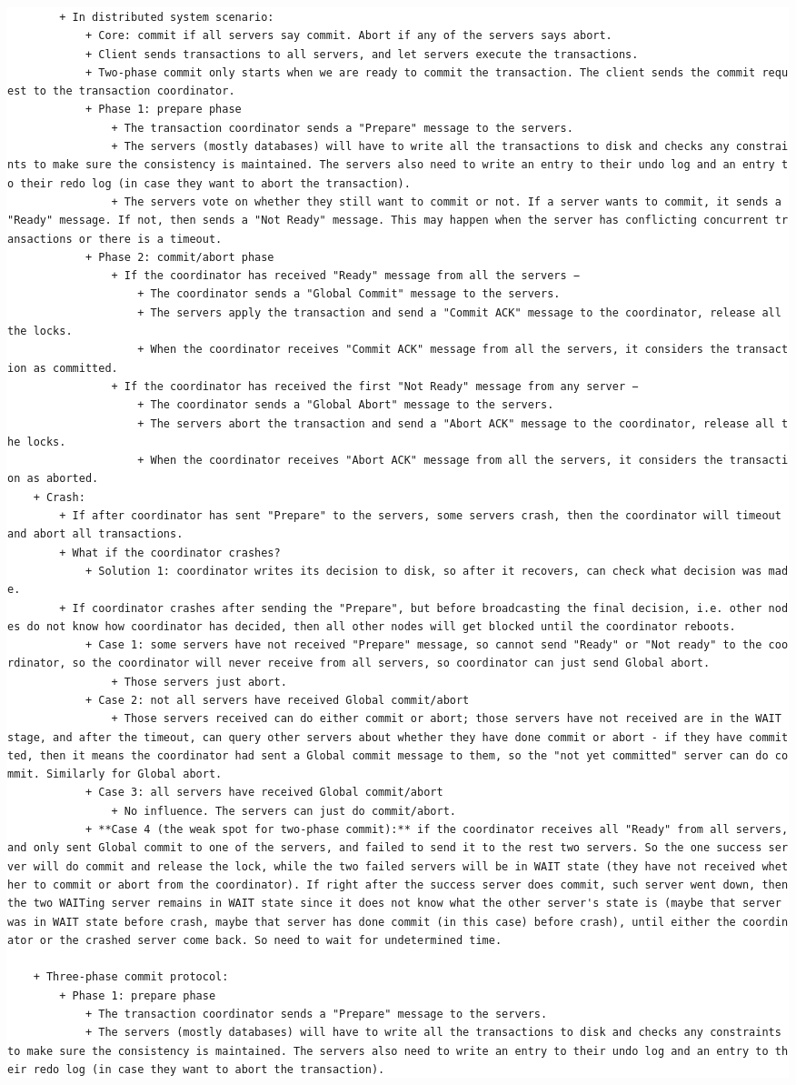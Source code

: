 ```
        + In distributed system scenario:
            + Core: commit if all servers say commit. Abort if any of the servers says abort.
            + Client sends transactions to all servers, and let servers execute the transactions.
            + Two-phase commit only starts when we are ready to commit the transaction. The client sends the commit request to the transaction coordinator.
            + Phase 1: prepare phase
                + The transaction coordinator sends a "Prepare" message to the servers.
                + The servers (mostly databases) will have to write all the transactions to disk and checks any constraints to make sure the consistency is maintained. The servers also need to write an entry to their undo log and an entry to their redo log (in case they want to abort the transaction).
                + The servers vote on whether they still want to commit or not. If a server wants to commit, it sends a "Ready" message. If not, then sends a "Not Ready" message. This may happen when the server has conflicting concurrent transactions or there is a timeout.
            + Phase 2: commit/abort phase
                + If the coordinator has received "Ready" message from all the servers −
                    + The coordinator sends a "Global Commit" message to the servers.
                    + The servers apply the transaction and send a "Commit ACK" message to the coordinator, release all the locks.
                    + When the coordinator receives "Commit ACK" message from all the servers, it considers the transaction as committed.
                + If the coordinator has received the first "Not Ready" message from any server −
                    + The coordinator sends a "Global Abort" message to the servers.
                    + The servers abort the transaction and send a "Abort ACK" message to the coordinator, release all the locks.
                    + When the coordinator receives "Abort ACK" message from all the servers, it considers the transaction as aborted.
    + Crash: 
        + If after coordinator has sent "Prepare" to the servers, some servers crash, then the coordinator will timeout and abort all transactions.
        + What if the coordinator crashes?
            + Solution 1: coordinator writes its decision to disk, so after it recovers, can check what decision was made.
        + If coordinator crashes after sending the "Prepare", but before broadcasting the final decision, i.e. other nodes do not know how coordinator has decided, then all other nodes will get blocked until the coordinator reboots.
            + Case 1: some servers have not received "Prepare" message, so cannot send "Ready" or "Not ready" to the coordinator, so the coordinator will never receive from all servers, so coordinator can just send Global abort.
                + Those servers just abort.
            + Case 2: not all servers have received Global commit/abort
                + Those servers received can do either commit or abort; those servers have not received are in the WAIT stage, and after the timeout, can query other servers about whether they have done commit or abort - if they have committed, then it means the coordinator had sent a Global commit message to them, so the "not yet committed" server can do commit. Similarly for Global abort. 
            + Case 3: all servers have received Global commit/abort
                + No influence. The servers can just do commit/abort.
            + **Case 4 (the weak spot for two-phase commit):** if the coordinator receives all "Ready" from all servers, and only sent Global commit to one of the servers, and failed to send it to the rest two servers. So the one success server will do commit and release the lock, while the two failed servers will be in WAIT state (they have not received whether to commit or abort from the coordinator). If right after the success server does commit, such server went down, then the two WAITing server remains in WAIT state since it does not know what the other server's state is (maybe that server was in WAIT state before crash, maybe that server has done commit (in this case) before crash), until either the coordinator or the crashed server come back. So need to wait for undetermined time.

    + Three-phase commit protocol:
        + Phase 1: prepare phase
            + The transaction coordinator sends a "Prepare" message to the servers.
            + The servers (mostly databases) will have to write all the transactions to disk and checks any constraints to make sure the consistency is maintained. The servers also need to write an entry to their undo log and an entry to their redo log (in case they want to abort the transaction).
```